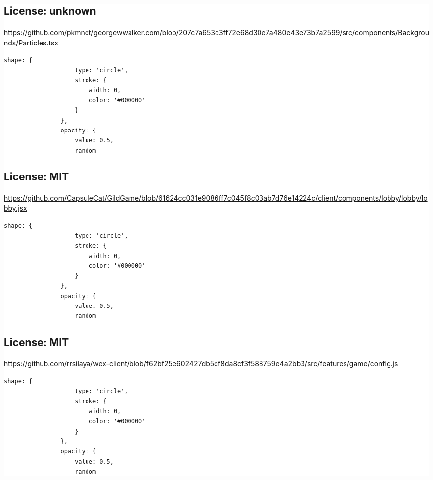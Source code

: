 ## License: unknown
https://github.com/pkmnct/georgewwalker.com/blob/207c7a653c3ff72e68d30e7a480e43e73b7a2599/src/components/Backgrounds/Particles.tsx

```
shape: { 
                    type: 'circle',
                    stroke: {
                        width: 0,
                        color: '#000000'
                    }
                },
                opacity: { 
                    value: 0.5, 
                    random
```


## License: MIT
https://github.com/CapsuleCat/GildGame/blob/61624cc031e9086ff7c045f8c03ab7d76e14224c/client/components/lobby/lobby/lobby.jsx

```
shape: { 
                    type: 'circle',
                    stroke: {
                        width: 0,
                        color: '#000000'
                    }
                },
                opacity: { 
                    value: 0.5, 
                    random
```


## License: MIT
https://github.com/rrsilaya/wex-client/blob/f62bf25e602427db5cf8da8cf3f588759e4a2bb3/src/features/game/config.js

```
shape: { 
                    type: 'circle',
                    stroke: {
                        width: 0,
                        color: '#000000'
                    }
                },
                opacity: { 
                    value: 0.5, 
                    random
```
